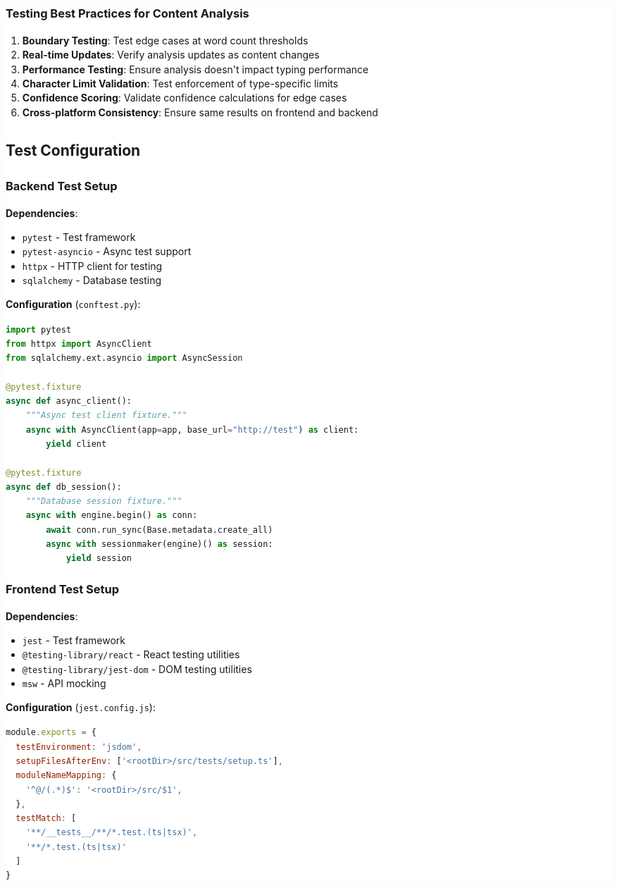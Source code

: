 
### Testing Best Practices for Content Analysis

1. **Boundary Testing**: Test edge cases at word count thresholds
2. **Real-time Updates**: Verify analysis updates as content changes
3. **Performance Testing**: Ensure analysis doesn't impact typing performance
4. **Character Limit Validation**: Test enforcement of type-specific limits
5. **Confidence Scoring**: Validate confidence calculations for edge cases
6. **Cross-platform Consistency**: Ensure same results on frontend and backend

## Test Configuration

### Backend Test Setup

**Dependencies**:
- `pytest` - Test framework
- `pytest-asyncio` - Async test support
- `httpx` - HTTP client for testing
- `sqlalchemy` - Database testing

**Configuration** (`conftest.py`):
```python
import pytest
from httpx import AsyncClient
from sqlalchemy.ext.asyncio import AsyncSession

@pytest.fixture
async def async_client():
    """Async test client fixture."""
    async with AsyncClient(app=app, base_url="http://test") as client:
        yield client

@pytest.fixture
async def db_session():
    """Database session fixture."""
    async with engine.begin() as conn:
        await conn.run_sync(Base.metadata.create_all)
        async with sessionmaker(engine)() as session:
            yield session
```

### Frontend Test Setup

**Dependencies**:
- `jest` - Test framework
- `@testing-library/react` - React testing utilities
- `@testing-library/jest-dom` - DOM testing utilities
- `msw` - API mocking

**Configuration** (`jest.config.js`):
```javascript
module.exports = {
  testEnvironment: 'jsdom',
  setupFilesAfterEnv: ['<rootDir>/src/tests/setup.ts'],
  moduleNameMapping: {
    '^@/(.*)$': '<rootDir>/src/$1',
  },
  testMatch: [
    '**/__tests__/**/*.test.(ts|tsx)',
    '**/*.test.(ts|tsx)'
  ]
}
```
